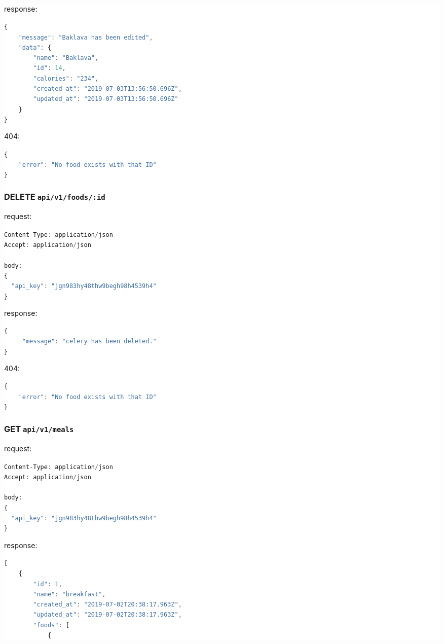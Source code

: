 ```javascript
```
response:
```javascript
{
    "message": "Baklava has been edited",
    "data": {
        "name": "Baklava",
        "id": 14,
        "calories": "234",
        "created_at": "2019-07-03T13:56:50.696Z",
        "updated_at": "2019-07-03T13:56:50.696Z"
    }
}
```
404:
```javascript
{
    "error": "No food exists with that ID"
}
```
### DELETE `api/v1/foods/:id`
request:
```javascript
Content-Type: application/json
Accept: application/json

body:
{
  "api_key": "jgn983hy48thw9begh98h4539h4"
}
```
response:
```javascript
{
     "message": "celery has been deleted."
}
```
404:
```javascript
{
    "error": "No food exists with that ID"
}
```

### GET `api/v1/meals`
request:
```javascript
Content-Type: application/json
Accept: application/json

body:
{
  "api_key": "jgn983hy48thw9begh98h4539h4"
}
```
response:
```javascript
[
    {
        "id": 1,
        "name": "breakfast",
        "created_at": "2019-07-02T20:38:17.963Z",
        "updated_at": "2019-07-02T20:38:17.963Z",
        "foods": [
            {
```